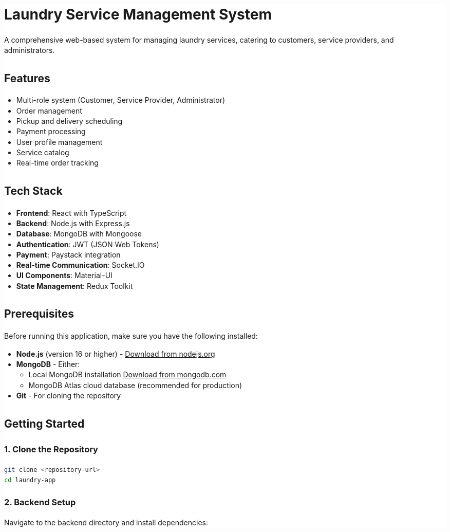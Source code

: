 # Laundry Service Management System

A comprehensive web-based system for managing laundry services, catering to customers, service providers, and administrators.

## Features

- Multi-role system (Customer, Service Provider, Administrator)
- Order management
- Pickup and delivery scheduling
- Payment processing
- User profile management
- Service catalog
- Real-time order tracking

## Tech Stack

- **Frontend**: React with TypeScript
- **Backend**: Node.js with Express.js
- **Database**: MongoDB with Mongoose
- **Authentication**: JWT (JSON Web Tokens)
- **Payment**: Paystack integration
- **Real-time Communication**: Socket.IO
- **UI Components**: Material-UI
- **State Management**: Redux Toolkit

## Prerequisites

Before running this application, make sure you have the following installed:

- **Node.js** (version 16 or higher) - [Download from nodejs.org](https://nodejs.org/)
- **MongoDB** - Either:
  - Local MongoDB installation [Download from mongodb.com](https://www.mongodb.com/try/download/community)
  - MongoDB Atlas cloud database (recommended for production)
- **Git** - For cloning the repository

## Getting Started

### 1. Clone the Repository

```bash
git clone <repository-url>
cd laundry-app
```

### 2. Backend Setup

Navigate to the backend directory and install dependencies:
